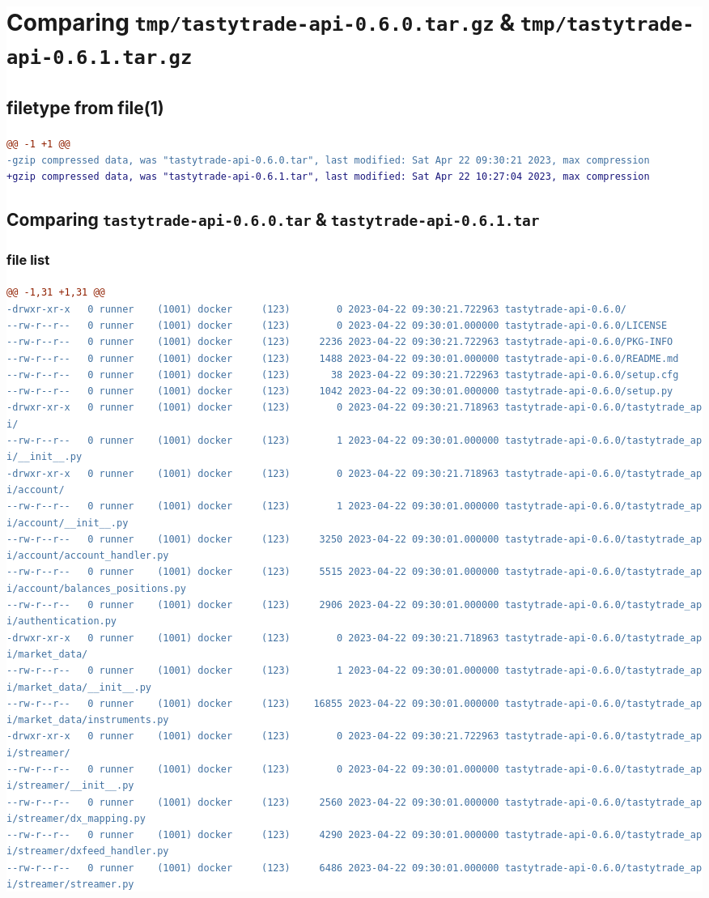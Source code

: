 # Comparing `tmp/tastytrade-api-0.6.0.tar.gz` & `tmp/tastytrade-api-0.6.1.tar.gz`

## filetype from file(1)

```diff
@@ -1 +1 @@
-gzip compressed data, was "tastytrade-api-0.6.0.tar", last modified: Sat Apr 22 09:30:21 2023, max compression
+gzip compressed data, was "tastytrade-api-0.6.1.tar", last modified: Sat Apr 22 10:27:04 2023, max compression
```

## Comparing `tastytrade-api-0.6.0.tar` & `tastytrade-api-0.6.1.tar`

### file list

```diff
@@ -1,31 +1,31 @@
-drwxr-xr-x   0 runner    (1001) docker     (123)        0 2023-04-22 09:30:21.722963 tastytrade-api-0.6.0/
--rw-r--r--   0 runner    (1001) docker     (123)        0 2023-04-22 09:30:01.000000 tastytrade-api-0.6.0/LICENSE
--rw-r--r--   0 runner    (1001) docker     (123)     2236 2023-04-22 09:30:21.722963 tastytrade-api-0.6.0/PKG-INFO
--rw-r--r--   0 runner    (1001) docker     (123)     1488 2023-04-22 09:30:01.000000 tastytrade-api-0.6.0/README.md
--rw-r--r--   0 runner    (1001) docker     (123)       38 2023-04-22 09:30:21.722963 tastytrade-api-0.6.0/setup.cfg
--rw-r--r--   0 runner    (1001) docker     (123)     1042 2023-04-22 09:30:01.000000 tastytrade-api-0.6.0/setup.py
-drwxr-xr-x   0 runner    (1001) docker     (123)        0 2023-04-22 09:30:21.718963 tastytrade-api-0.6.0/tastytrade_api/
--rw-r--r--   0 runner    (1001) docker     (123)        1 2023-04-22 09:30:01.000000 tastytrade-api-0.6.0/tastytrade_api/__init__.py
-drwxr-xr-x   0 runner    (1001) docker     (123)        0 2023-04-22 09:30:21.718963 tastytrade-api-0.6.0/tastytrade_api/account/
--rw-r--r--   0 runner    (1001) docker     (123)        1 2023-04-22 09:30:01.000000 tastytrade-api-0.6.0/tastytrade_api/account/__init__.py
--rw-r--r--   0 runner    (1001) docker     (123)     3250 2023-04-22 09:30:01.000000 tastytrade-api-0.6.0/tastytrade_api/account/account_handler.py
--rw-r--r--   0 runner    (1001) docker     (123)     5515 2023-04-22 09:30:01.000000 tastytrade-api-0.6.0/tastytrade_api/account/balances_positions.py
--rw-r--r--   0 runner    (1001) docker     (123)     2906 2023-04-22 09:30:01.000000 tastytrade-api-0.6.0/tastytrade_api/authentication.py
-drwxr-xr-x   0 runner    (1001) docker     (123)        0 2023-04-22 09:30:21.718963 tastytrade-api-0.6.0/tastytrade_api/market_data/
--rw-r--r--   0 runner    (1001) docker     (123)        1 2023-04-22 09:30:01.000000 tastytrade-api-0.6.0/tastytrade_api/market_data/__init__.py
--rw-r--r--   0 runner    (1001) docker     (123)    16855 2023-04-22 09:30:01.000000 tastytrade-api-0.6.0/tastytrade_api/market_data/instruments.py
-drwxr-xr-x   0 runner    (1001) docker     (123)        0 2023-04-22 09:30:21.722963 tastytrade-api-0.6.0/tastytrade_api/streamer/
--rw-r--r--   0 runner    (1001) docker     (123)        0 2023-04-22 09:30:01.000000 tastytrade-api-0.6.0/tastytrade_api/streamer/__init__.py
--rw-r--r--   0 runner    (1001) docker     (123)     2560 2023-04-22 09:30:01.000000 tastytrade-api-0.6.0/tastytrade_api/streamer/dx_mapping.py
--rw-r--r--   0 runner    (1001) docker     (123)     4290 2023-04-22 09:30:01.000000 tastytrade-api-0.6.0/tastytrade_api/streamer/dxfeed_handler.py
--rw-r--r--   0 runner    (1001) docker     (123)     6486 2023-04-22 09:30:01.000000 tastytrade-api-0.6.0/tastytrade_api/streamer/streamer.py
```